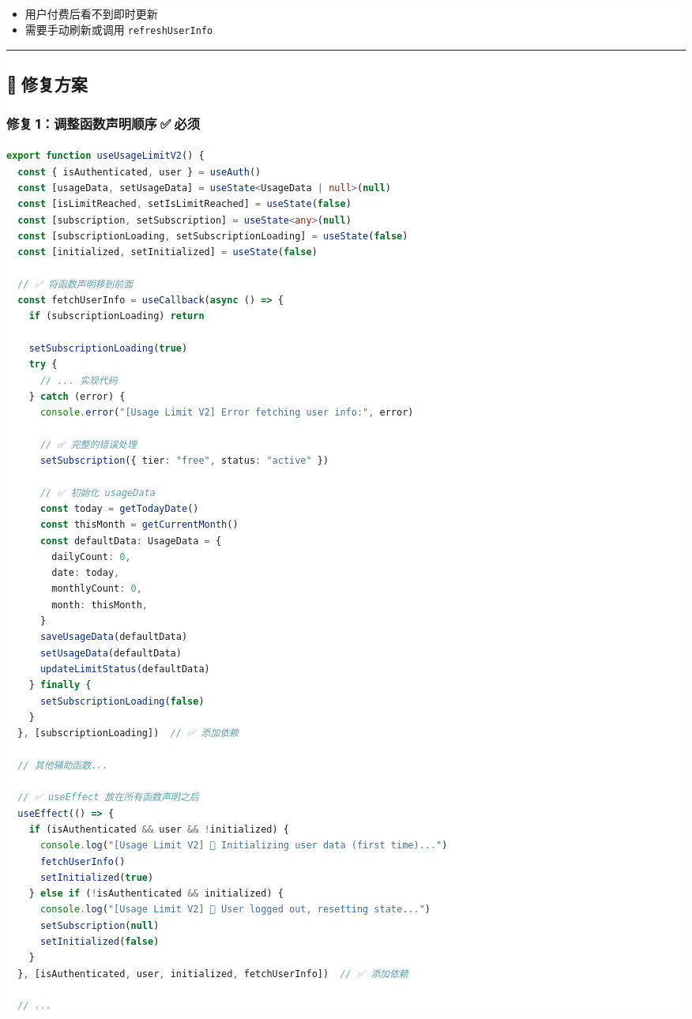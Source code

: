 - 用户付费后看不到即时更新
- 需要手动刷新或调用 `refreshUserInfo`

---

## 🔧 修复方案

### 修复 1：调整函数声明顺序 ✅ 必须

```typescript
export function useUsageLimitV2() {
  const { isAuthenticated, user } = useAuth()
  const [usageData, setUsageData] = useState<UsageData | null>(null)
  const [isLimitReached, setIsLimitReached] = useState(false)
  const [subscription, setSubscription] = useState<any>(null)
  const [subscriptionLoading, setSubscriptionLoading] = useState(false)
  const [initialized, setInitialized] = useState(false)

  // ✅ 将函数声明移到前面
  const fetchUserInfo = useCallback(async () => {
    if (subscriptionLoading) return
    
    setSubscriptionLoading(true)
    try {
      // ... 实现代码
    } catch (error) {
      console.error("[Usage Limit V2] Error fetching user info:", error)
      
      // ✅ 完整的错误处理
      setSubscription({ tier: "free", status: "active" })
      
      // ✅ 初始化 usageData
      const today = getTodayDate()
      const thisMonth = getCurrentMonth()
      const defaultData: UsageData = {
        dailyCount: 0,
        date: today,
        monthlyCount: 0,
        month: thisMonth,
      }
      saveUsageData(defaultData)
      setUsageData(defaultData)
      updateLimitStatus(defaultData)
    } finally {
      setSubscriptionLoading(false)
    }
  }, [subscriptionLoading])  // ✅ 添加依赖
  
  // 其他辅助函数...
  
  // ✅ useEffect 放在所有函数声明之后
  useEffect(() => {
    if (isAuthenticated && user && !initialized) {
      console.log("[Usage Limit V2] 🔄 Initializing user data (first time)...")
      fetchUserInfo()
      setInitialized(true)
    } else if (!isAuthenticated && initialized) {
      console.log("[Usage Limit V2] 🔄 User logged out, resetting state...")
      setSubscription(null)
      setInitialized(false)
    }
  }, [isAuthenticated, user, initialized, fetchUserInfo])  // ✅ 添加依赖
  
  // ...
```
